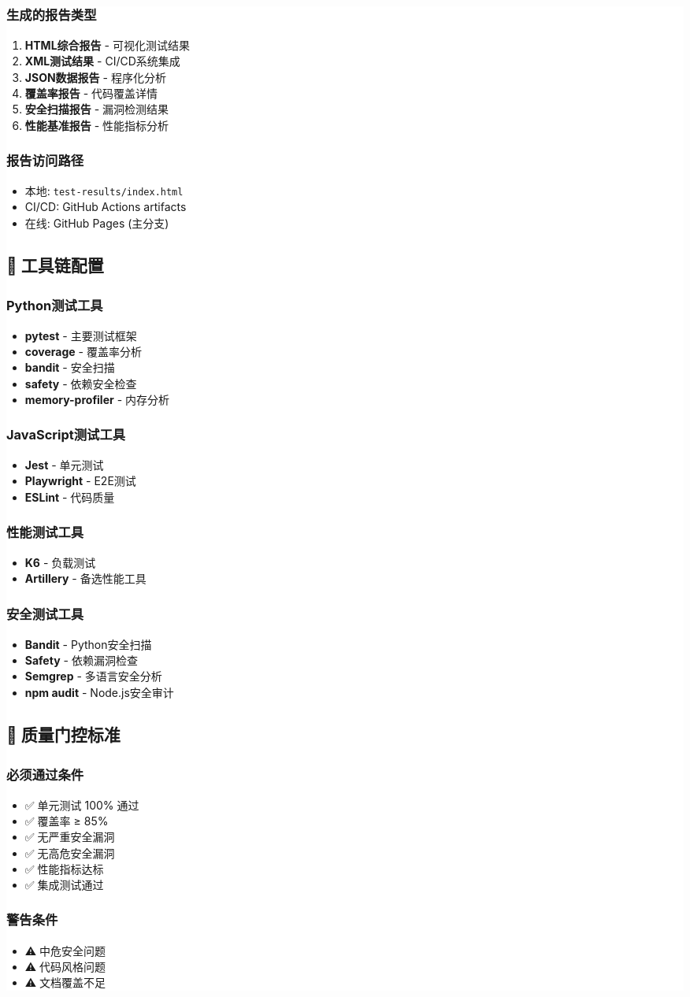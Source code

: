 ### 生成的报告类型
1. **HTML综合报告** - 可视化测试结果
2. **XML测试结果** - CI/CD系统集成
3. **JSON数据报告** - 程序化分析
4. **覆盖率报告** - 代码覆盖详情
5. **安全扫描报告** - 漏洞检测结果
6. **性能基准报告** - 性能指标分析

### 报告访问路径
- 本地: `test-results/index.html`
- CI/CD: GitHub Actions artifacts
- 在线: GitHub Pages (主分支)

## 🔧 工具链配置

### Python测试工具
- **pytest** - 主要测试框架
- **coverage** - 覆盖率分析
- **bandit** - 安全扫描
- **safety** - 依赖安全检查
- **memory-profiler** - 内存分析

### JavaScript测试工具
- **Jest** - 单元测试
- **Playwright** - E2E测试
- **ESLint** - 代码质量

### 性能测试工具
- **K6** - 负载测试
- **Artillery** - 备选性能工具

### 安全测试工具
- **Bandit** - Python安全扫描
- **Safety** - 依赖漏洞检查
- **Semgrep** - 多语言安全分析
- **npm audit** - Node.js安全审计

## 🎯 质量门控标准

### 必须通过条件
- ✅ 单元测试 100% 通过
- ✅ 覆盖率 ≥ 85%
- ✅ 无严重安全漏洞
- ✅ 无高危安全漏洞
- ✅ 性能指标达标
- ✅ 集成测试通过

### 警告条件
- ⚠️ 中危安全问题
- ⚠️ 代码风格问题
- ⚠️ 文档覆盖不足
